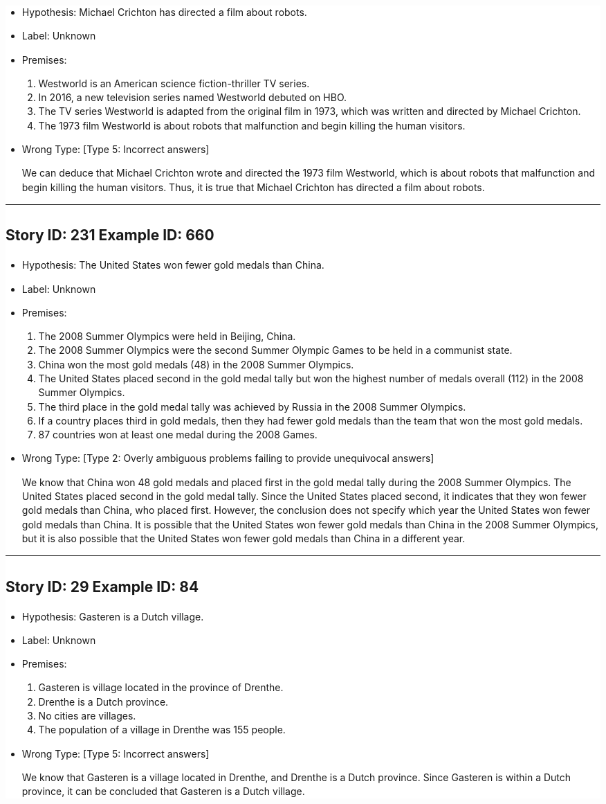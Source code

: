 - Hypothesis: Michael Crichton has directed a film about robots.
- Label: Unknown
- Premises:
  1. Westworld is an American science fiction-thriller TV series.
  2. In 2016, a new television series named Westworld debuted on HBO.
  3. The TV series Westworld is adapted from the original film in 1973, which was written and directed by Michael Crichton.
  4. The 1973 film Westworld is about robots that malfunction and begin killing the human visitors.
- Wrong Type: [Type 5: Incorrect answers]

	We can deduce that Michael Crichton wrote and directed the 1973 film Westworld, which is about robots that malfunction and begin killing the human visitors. Thus, it is true that Michael Crichton has directed a film about robots.

---
## Story ID: 231	Example ID: 660

- Hypothesis: The United States won fewer gold medals than China.
- Label: Unknown
- Premises:
  1. The 2008 Summer Olympics were held in Beijing, China.
  2. The 2008 Summer Olympics were the second Summer Olympic Games to be held in a communist state.
  3. China won the most gold medals (48) in the 2008 Summer Olympics.
  4. The United States placed second in the gold medal tally but won the highest number of medals overall (112) in the 2008 Summer Olympics.
  5. The third place in the gold medal tally was achieved by Russia in the 2008 Summer Olympics.
  6. If a country places third in gold medals, then they had fewer gold medals than the team that won the most gold medals.
  7. 87 countries won at least one medal during the 2008 Games.
- Wrong Type: [Type 2: Overly ambiguous problems failing to provide unequivocal answers]

	We know that China won 48 gold medals and placed first in the gold medal tally during the 2008 Summer Olympics. The United States placed second in the gold medal tally. Since the United States placed second, it indicates that they won fewer gold medals than China, who placed first. However, the conclusion does not specify which year the United States won fewer gold medals than China. It is possible that the United States won fewer gold medals than China in the 2008 Summer Olympics, but it is also possible that the United States won fewer gold medals than China in a different year.

---
## Story ID: 29	Example ID: 84

- Hypothesis: Gasteren is a Dutch village.
- Label: Unknown
- Premises:
  1. Gasteren is village located in the province of Drenthe.
  2. Drenthe is a Dutch province. 
  3. No cities are villages.
  4. The population of a village in Drenthe was 155 people.
- Wrong Type: [Type 5: Incorrect answers]

	We know that Gasteren is a village located in Drenthe, and Drenthe is a Dutch province. Since Gasteren is within a Dutch province, it can be concluded that Gasteren is a Dutch village.
